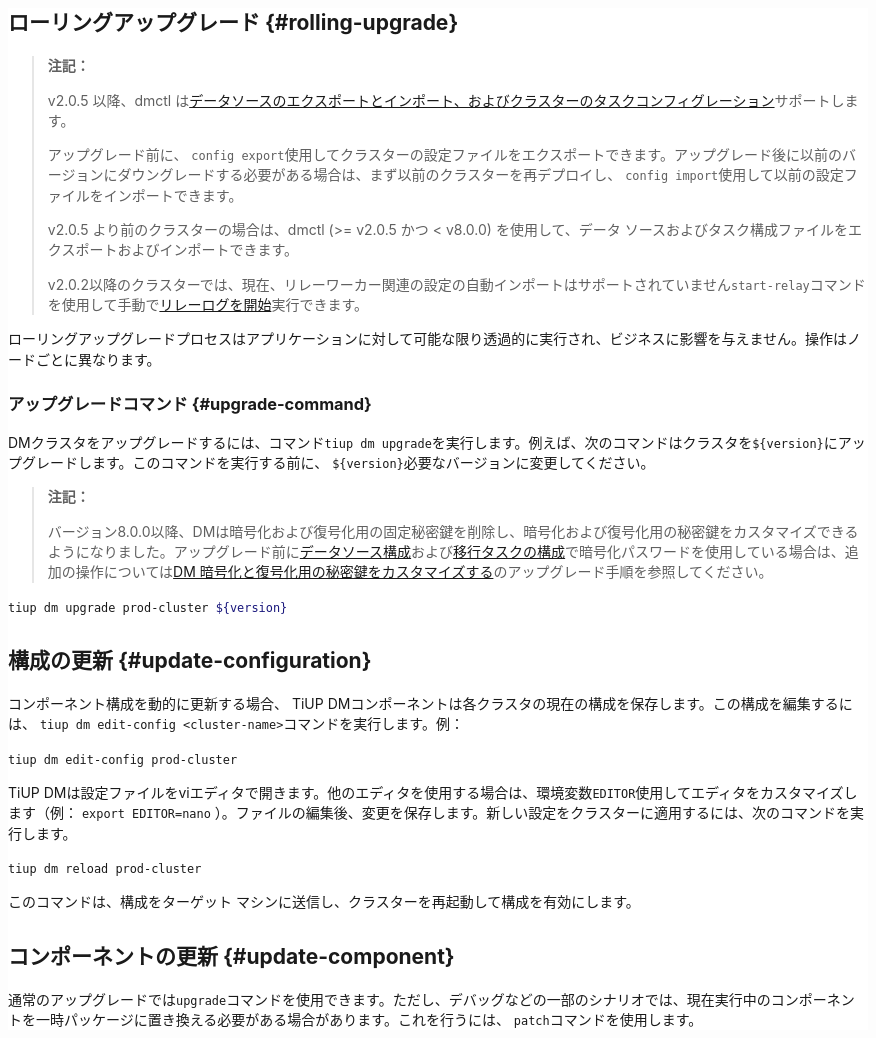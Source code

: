 ## ローリングアップグレード {#rolling-upgrade}

> **注記：**
>
> v2.0.5 以降、dmctl は[データソースのエクスポートとインポート、およびクラスターのタスクコンフィグレーション](/dm/dm-export-import-config.md)サポートします。
>
> アップグレード前に、 `config export`使用してクラスターの設定ファイルをエクスポートできます。アップグレード後に以前のバージョンにダウングレードする必要がある場合は、まず以前のクラスターを再デプロイし、 `config import`使用して以前の設定ファイルをインポートできます。
>
> v2.0.5 より前のクラスターの場合は、dmctl (&gt;= v2.0.5 かつ &lt; v8.0.0) を使用して、データ ソースおよびタスク構成ファイルをエクスポートおよびインポートできます。
>
> v2.0.2以降のクラスターでは、現在、リレーワーカー関連の設定の自動インポートはサポートされていません`start-relay`コマンドを使用して手動で[リレーログを開始](/dm/relay-log.md#enable-and-disable-relay-log)実行できます。

ローリングアップグレードプロセスはアプリケーションに対して可能な限り透過的に実行され、ビジネスに影響を与えません。操作はノードごとに異なります。

### アップグレードコマンド {#upgrade-command}

DMクラスタをアップグレードするには、コマンド`tiup dm upgrade`を実行します。例えば、次のコマンドはクラスタを`${version}`にアップグレードします。このコマンドを実行する前に、 `${version}`必要なバージョンに変更してください。

> **注記：**
>
> バージョン8.0.0以降、DMは暗号化および復号化用の固定秘密鍵を削除し、暗号化および復号化用の秘密鍵をカスタマイズできるようになりました。アップグレード前に[データソース構成](/dm/dm-source-configuration-file.md)および[移行タスクの構成](/dm/task-configuration-file-full.md)で暗号化パスワードを使用している場合は、追加の操作については[DM 暗号化と復号化用の秘密鍵をカスタマイズする](/dm/dm-customized-secret-key.md)のアップグレード手順を参照してください。

```bash
tiup dm upgrade prod-cluster ${version}
```

## 構成の更新 {#update-configuration}

コンポーネント構成を動的に更新する場合、 TiUP DMコンポーネントは各クラスタの現在の構成を保存します。この構成を編集するには、 `tiup dm edit-config <cluster-name>`コマンドを実行します。例：

```bash
tiup dm edit-config prod-cluster
```

TiUP DMは設定ファイルをviエディタで開きます。他のエディタを使用する場合は、環境変数`EDITOR`使用してエディタをカスタマイズします（例： `export EDITOR=nano` ）。ファイルの編集後、変更を保存します。新しい設定をクラスターに適用するには、次のコマンドを実行します。

```bash
tiup dm reload prod-cluster
```

このコマンドは、構成をターゲット マシンに送信し、クラスターを再起動して構成を有効にします。

## コンポーネントの更新 {#update-component}

通常のアップグレードでは`upgrade`コマンドを使用できます。ただし、デバッグなどの一部のシナリオでは、現在実行中のコンポーネントを一時パッケージに置き換える必要がある場合があります。これを行うには、 `patch`コマンドを使用します。
